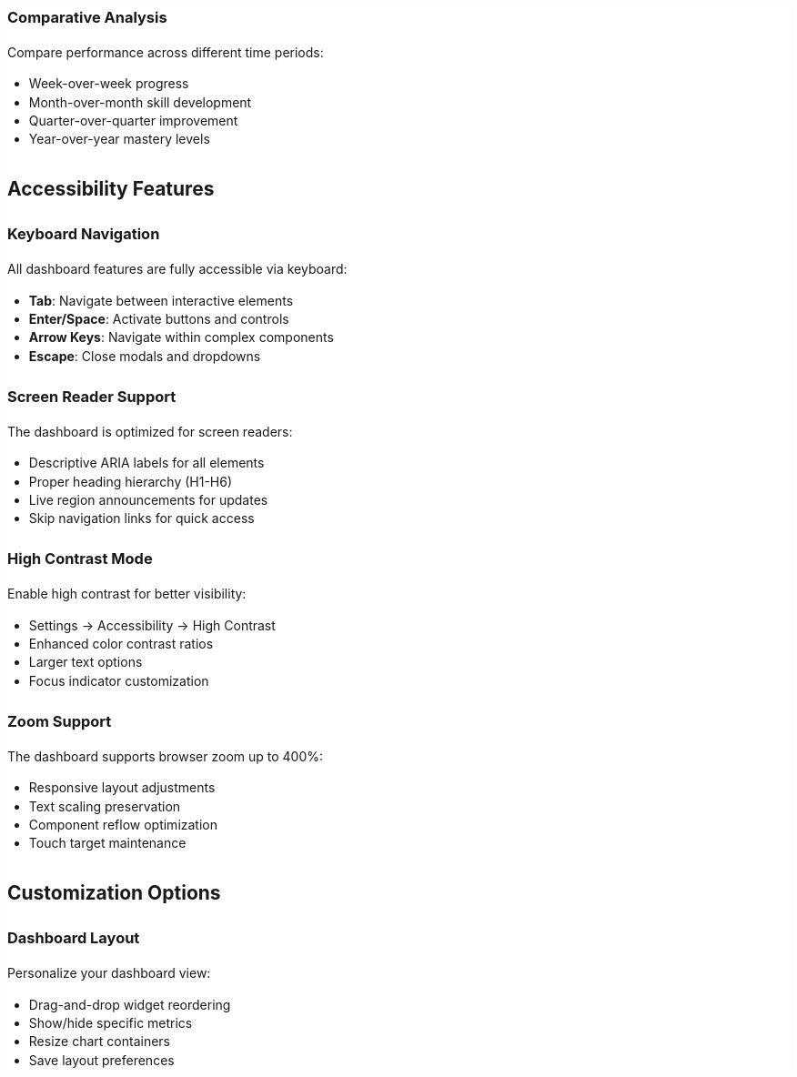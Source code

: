### Comparative Analysis

Compare performance across different time periods:
- Week-over-week progress
- Month-over-month skill development
- Quarter-over-quarter improvement
- Year-over-year mastery levels

## Accessibility Features

### Keyboard Navigation

All dashboard features are fully accessible via keyboard:
- **Tab**: Navigate between interactive elements
- **Enter/Space**: Activate buttons and controls
- **Arrow Keys**: Navigate within complex components
- **Escape**: Close modals and dropdowns

### Screen Reader Support

The dashboard is optimized for screen readers:
- Descriptive ARIA labels for all elements
- Proper heading hierarchy (H1-H6)
- Live region announcements for updates
- Skip navigation links for quick access

### High Contrast Mode

Enable high contrast for better visibility:
- Settings → Accessibility → High Contrast
- Enhanced color contrast ratios
- Larger text options
- Focus indicator customization

### Zoom Support

The dashboard supports browser zoom up to 400%:
- Responsive layout adjustments
- Text scaling preservation
- Component reflow optimization
- Touch target maintenance

## Customization Options

### Dashboard Layout

Personalize your dashboard view:
- Drag-and-drop widget reordering
- Show/hide specific metrics
- Resize chart containers
- Save layout preferences
